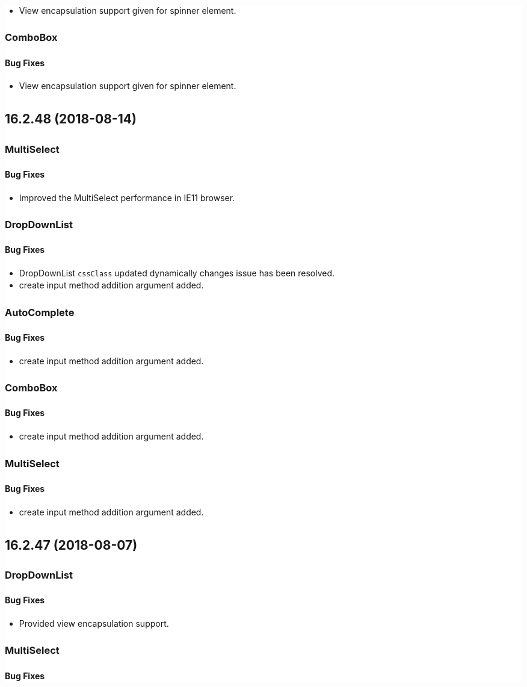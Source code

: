 - View encapsulation support given for spinner element.

### ComboBox

#### Bug Fixes

- View encapsulation support given for spinner element.

## 16.2.48 (2018-08-14)

### MultiSelect

#### Bug Fixes

- Improved the MultiSelect performance in IE11 browser.

### DropDownList

#### Bug Fixes

- DropDownList `cssClass` updated dynamically changes issue has been resolved.
- create input method addition argument added.

### AutoComplete

#### Bug Fixes

- create input method addition argument added.

### ComboBox

#### Bug Fixes

- create input method addition argument added.

### MultiSelect

#### Bug Fixes

- create input method addition argument added.

## 16.2.47 (2018-08-07)

### DropDownList

#### Bug Fixes

- Provided view encapsulation support.

### MultiSelect

#### Bug Fixes
